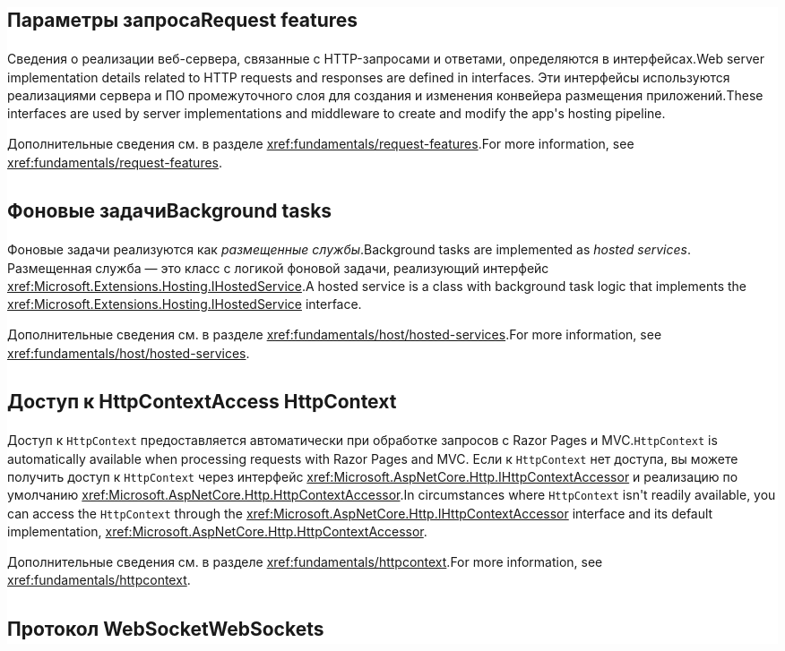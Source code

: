## <a name="request-features"></a><span data-ttu-id="b04d7-204">Параметры запроса</span><span class="sxs-lookup"><span data-stu-id="b04d7-204">Request features</span></span>

<span data-ttu-id="b04d7-205">Сведения о реализации веб-сервера, связанные с HTTP-запросами и ответами, определяются в интерфейсах.</span><span class="sxs-lookup"><span data-stu-id="b04d7-205">Web server implementation details related to HTTP requests and responses are defined in interfaces.</span></span> <span data-ttu-id="b04d7-206">Эти интерфейсы используются реализациями сервера и ПО промежуточного слоя для создания и изменения конвейера размещения приложений.</span><span class="sxs-lookup"><span data-stu-id="b04d7-206">These interfaces are used by server implementations and middleware to create and modify the app's hosting pipeline.</span></span>

<span data-ttu-id="b04d7-207">Дополнительные сведения см. в разделе <xref:fundamentals/request-features>.</span><span class="sxs-lookup"><span data-stu-id="b04d7-207">For more information, see <xref:fundamentals/request-features>.</span></span>

## <a name="background-tasks"></a><span data-ttu-id="b04d7-208">Фоновые задачи</span><span class="sxs-lookup"><span data-stu-id="b04d7-208">Background tasks</span></span>

<span data-ttu-id="b04d7-209">Фоновые задачи реализуются как *размещенные службы*.</span><span class="sxs-lookup"><span data-stu-id="b04d7-209">Background tasks are implemented as *hosted services*.</span></span> <span data-ttu-id="b04d7-210">Размещенная служба — это класс с логикой фоновой задачи, реализующий интерфейс <xref:Microsoft.Extensions.Hosting.IHostedService>.</span><span class="sxs-lookup"><span data-stu-id="b04d7-210">A hosted service is a class with background task logic that implements the <xref:Microsoft.Extensions.Hosting.IHostedService> interface.</span></span>

<span data-ttu-id="b04d7-211">Дополнительные сведения см. в разделе <xref:fundamentals/host/hosted-services>.</span><span class="sxs-lookup"><span data-stu-id="b04d7-211">For more information, see <xref:fundamentals/host/hosted-services>.</span></span>

## <a name="access-httpcontext"></a><span data-ttu-id="b04d7-212">Доступ к HttpContext</span><span class="sxs-lookup"><span data-stu-id="b04d7-212">Access HttpContext</span></span>

<span data-ttu-id="b04d7-213">Доступ к `HttpContext` предоставляется автоматически при обработке запросов с Razor Pages и MVC.</span><span class="sxs-lookup"><span data-stu-id="b04d7-213">`HttpContext` is automatically available when processing requests with Razor Pages and MVC.</span></span> <span data-ttu-id="b04d7-214">Если к `HttpContext` нет доступа, вы можете получить доступ к `HttpContext` через интерфейс <xref:Microsoft.AspNetCore.Http.IHttpContextAccessor> и реализацию по умолчанию <xref:Microsoft.AspNetCore.Http.HttpContextAccessor>.</span><span class="sxs-lookup"><span data-stu-id="b04d7-214">In circumstances where `HttpContext` isn't readily available, you can access the `HttpContext` through the <xref:Microsoft.AspNetCore.Http.IHttpContextAccessor> interface and its default implementation, <xref:Microsoft.AspNetCore.Http.HttpContextAccessor>.</span></span>

<span data-ttu-id="b04d7-215">Дополнительные сведения см. в разделе <xref:fundamentals/httpcontext>.</span><span class="sxs-lookup"><span data-stu-id="b04d7-215">For more information, see <xref:fundamentals/httpcontext>.</span></span>

## <a name="websockets"></a><span data-ttu-id="b04d7-216">Протокол WebSocket</span><span class="sxs-lookup"><span data-stu-id="b04d7-216">WebSockets</span></span>
